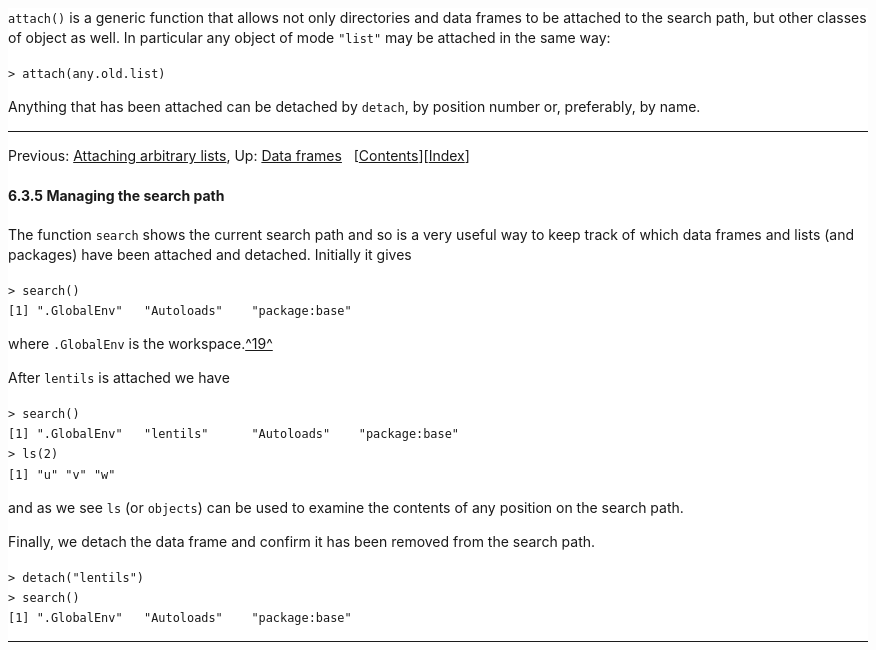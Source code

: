 `attach()` is a generic function that allows not only directories and
data frames to be attached to the search path, but other classes of
object as well. In particular any object of mode `"list"` may be
attached in the same way:

 
``` 
> attach(any.old.list)
```

Anything that has been attached can be detached by `detach`, by position
number or, preferably, by name.

------------------------------------------------------------------------

 
Previous: [Attaching arbitrary lists](#Attaching-arbitrary-lists), Up:
[Data frames](#Data-frames)  
\[[Contents](#SEC_Contents "Table of contents")\]\[[Index](#Function-and-variable-index "Index")\]

#### 6.3.5 Managing the search path 

 

The function `search` shows the current search path and so is a very
useful way to keep track of which data frames and lists (and packages)
have been attached and detached. Initially it gives

 
``` 
> search()
[1] ".GlobalEnv"   "Autoloads"    "package:base"
```

where `.GlobalEnv` is the workspace.[^19^](#FOOT19)

After `lentils` is attached we have

 
``` 
> search()
[1] ".GlobalEnv"   "lentils"      "Autoloads"    "package:base"
> ls(2)
[1] "u" "v" "w"
```

and as we see `ls` (or `objects`) can be used to examine the contents of
any position on the search path.

Finally, we detach the data frame and confirm it has been removed from
the search path.

 
``` 
> detach("lentils")
> search()
[1] ".GlobalEnv"   "Autoloads"    "package:base"
```

------------------------------------------------------------------------

 